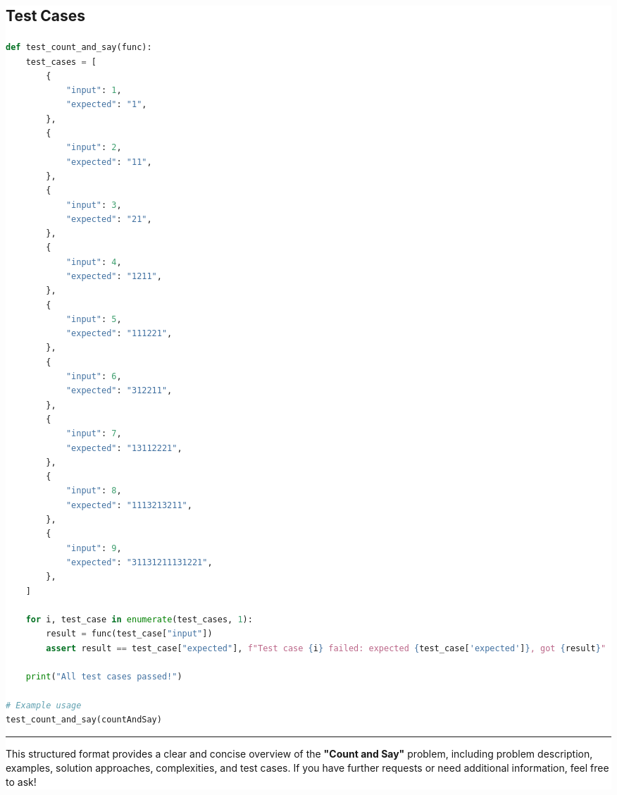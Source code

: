 ## Test Cases

```python
def test_count_and_say(func):
    test_cases = [
        {
            "input": 1,
            "expected": "1",
        },
        {
            "input": 2,
            "expected": "11",
        },
        {
            "input": 3,
            "expected": "21",
        },
        {
            "input": 4,
            "expected": "1211",
        },
        {
            "input": 5,
            "expected": "111221",
        },
        {
            "input": 6,
            "expected": "312211",
        },
        {
            "input": 7,
            "expected": "13112221",
        },
        {
            "input": 8,
            "expected": "1113213211",
        },
        {
            "input": 9,
            "expected": "31131211131221",
        },
    ]

    for i, test_case in enumerate(test_cases, 1):
        result = func(test_case["input"])
        assert result == test_case["expected"], f"Test case {i} failed: expected {test_case['expected']}, got {result}"

    print("All test cases passed!")

# Example usage
test_count_and_say(countAndSay)
```

---

This structured format provides a clear and concise overview of the **"Count and Say"** problem, including problem description, examples, solution approaches, complexities, and test cases. If you have further requests or need additional information, feel free to ask!


